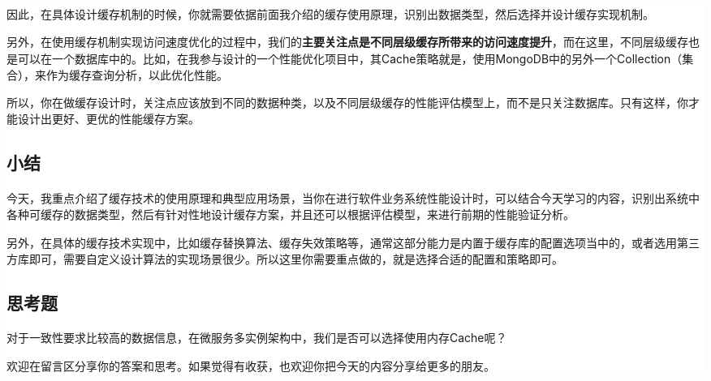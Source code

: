 因此，在具体设计缓存机制的时候，你就需要依据前面我介绍的缓存使用原理，识别出数据类型，然后选择并设计缓存实现机制。

另外，在使用缓存机制实现访问速度优化的过程中，我们的**主要关注点是不同层级缓存所带来的访问速度提升**，而在这里，不同层级缓存也是可以在一个数据库中的。比如，在我参与设计的一个性能优化项目中，其Cache策略就是，使用MongoDB中的另外一个Collection（集合），来作为缓存查询分析，以此优化性能。

所以，你在做缓存设计时，关注点应该放到不同的数据种类，以及不同层级缓存的性能评估模型上，而不是只关注数据库。只有这样，你才能设计出更好、更优的性能缓存方案。

## 小结

今天，我重点介绍了缓存技术的使用原理和典型应用场景，当你在进行软件业务系统性能设计时，可以结合今天学习的内容，识别出系统中各种可缓存的数据类型，然后有针对性地设计缓存方案，并且还可以根据评估模型，来进行前期的性能验证分析。

另外，在具体的缓存技术实现中，比如缓存替换算法、缓存失效策略等，通常这部分能力是内置于缓存库的配置选项当中的，或者选用第三方库即可，需要自定义设计算法的实现场景很少。所以这里你需要重点做的，就是选择合适的配置和策略即可。

## 思考题

对于一致性要求比较高的数据信息，在微服务多实例架构中，我们是否可以选择使用内存Cache呢？

欢迎在留言区分享你的答案和思考。如果觉得有收获，也欢迎你把今天的内容分享给更多的朋友。
